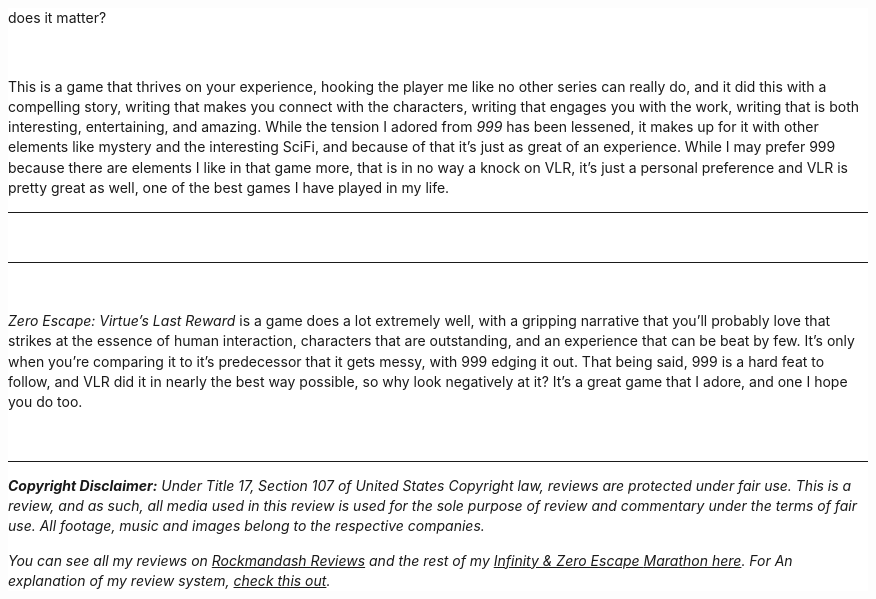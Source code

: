   does it matter? </p>
<img alt src="./1332363780486773680.jpg"/>
<p class="sc-77igqf-0 bOfvBY">This is a game that thrives on your experience, hooking the player me like no other
  series can really do, and it did this with a compelling story, writing that makes you connect with the characters,
  writing that engages you with the work, writing that is both interesting, entertaining, and amazing. While the tension
  I adored from <em>999</em> has been lessened, it makes up for it with other elements like mystery and the interesting
  SciFi, and because of that it’s just as great of an experience. While I may prefer 999 because there are elements I
  like in that game more, that is in no way a knock on VLR, it’s just a personal preference and VLR is pretty great as
  well, one of the best games I have played in my life. </p>
<hr class="gcp5ez-0 hKlTiw"/>
<img alt src="./1332363780545068720.png"/>

<hr class="gcp5ez-0 hKlTiw"/>
<img alt src="./1332363780585443248.jpg"/>
<p class="sc-77igqf-0 bOfvBY"><em>Zero Escape: Virtue’s Last Reward</em> is a game does a lot extremely well, with
  a gripping narrative that you’ll probably love that strikes at the essence of human interaction, characters that are
  outstanding, and an experience that can be beat by few. It’s only when you’re comparing it to it’s predecessor that it
  gets messy, with 999 edging it out. That being said, 999 is a hard feat to follow, and VLR did it in nearly the best
  way possible, so why look negatively at it? It’s a great game that I adore, and one I hope you do too.</p>
<img alt src="./1332363780673780144.png"/>

<img alt src="./1332363780731591088.png"/>
<hr class="gcp5ez-0 hKlTiw"/><p class="sc-77igqf-0 bOfvBY"><strong><em>Copyright Disclaimer:</em></strong><em> Under
  Title 17, Section 107 of United States Copyright law, reviews are protected under fair use. This is a review, and as
  such, all media used in this review is used for the sole purpose of review and commentary under the terms of fair use.
  All footage, music and images belong to the respective companies.</em><br/></p>
<p class="sc-77igqf-0 bOfvBY"><em>You can see all my reviews on </em><span><a class="sc-1out364-0 hMndXN sc-145m8ut-0 gIacKn js_link" data-ga='[["Embedded Url","Internal link","http://tay.kotaku.com/tag/rockmandash-reviews",{"metric25":1}]]' href="http://tay.kotaku.com/tag/rockmandash-reviews"><em>Rockmandash Reviews</em></a></span><em> and the rest of
  my </em><span><a class="sc-1out364-0 hMndXN sc-145m8ut-0 gIacKn js_link" data-ga='[["Embedded Url","External link","https://rockmandash12.kinja.com/rockmandash-reviews-infinity-zero-escape-marathon-w-1664979798",{"metric25":1}]]' href="https://rockmandash12.kinja.com/rockmandash-reviews-infinity-zero-escape-marathon-w-1664979798" rel="noopener noreferrer" target="_blank"><em>Infinity &amp; Zero Escape </em></a></span><span><a class="sc-1out364-0 hMndXN sc-145m8ut-0 gIacKn js_link" data-ga='[["Embedded Url","External link","https://rockmandash12.kinja.com/rockmandash-reviews-infinity-zero-escape-marathon-w-1664979798",{"metric25":1}]]' href="https://rockmandash12.kinja.com/rockmandash-reviews-infinity-zero-escape-marathon-w-1664979798" rel="noopener noreferrer" target="_blank"><em>Marathon here</em></a></span><em>. For An explanation of my review system, </em><span><a class="sc-1out364-0 hMndXN sc-145m8ut-0 gIacKn js_link" data-ga='[["Embedded Url","Internal link","http://tay.kotaku.com/rockmandash-rambles-an-explanation-on-my-review-system-1619265485",{"metric25":1}]]' href="http://tay.kotaku.com/rockmandash-rambles-an-explanation-on-my-review-system-1619265485"><em>check this out</em></a></span><em>.</em>
</p>